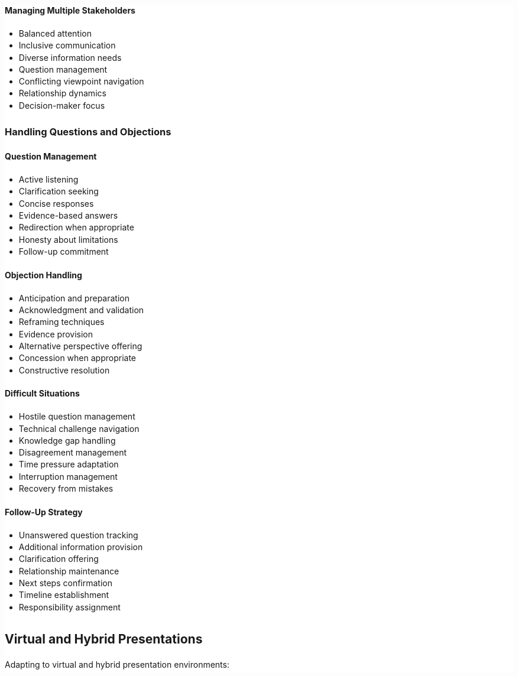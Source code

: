 #### Managing Multiple Stakeholders
- Balanced attention
- Inclusive communication
- Diverse information needs
- Question management
- Conflicting viewpoint navigation
- Relationship dynamics
- Decision-maker focus

### Handling Questions and Objections

#### Question Management
- Active listening
- Clarification seeking
- Concise responses
- Evidence-based answers
- Redirection when appropriate
- Honesty about limitations
- Follow-up commitment

#### Objection Handling
- Anticipation and preparation
- Acknowledgment and validation
- Reframing techniques
- Evidence provision
- Alternative perspective offering
- Concession when appropriate
- Constructive resolution

#### Difficult Situations
- Hostile question management
- Technical challenge navigation
- Knowledge gap handling
- Disagreement management
- Time pressure adaptation
- Interruption management
- Recovery from mistakes

#### Follow-Up Strategy
- Unanswered question tracking
- Additional information provision
- Clarification offering
- Relationship maintenance
- Next steps confirmation
- Timeline establishment
- Responsibility assignment

## Virtual and Hybrid Presentations

Adapting to virtual and hybrid presentation environments:

